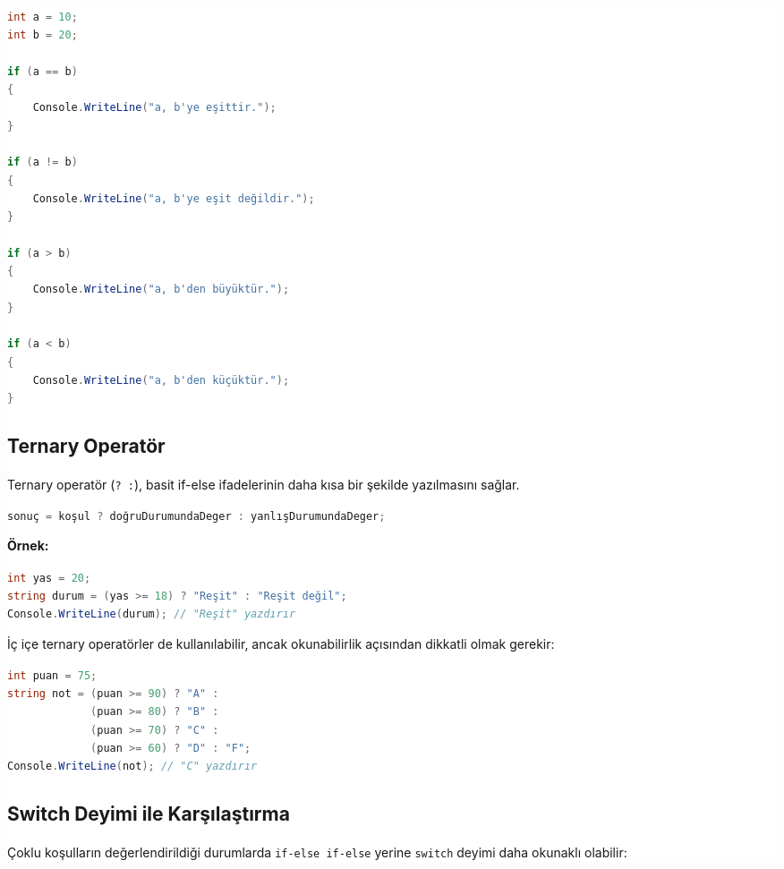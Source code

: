 ```csharp
int a = 10;
int b = 20;

if (a == b)
{
    Console.WriteLine("a, b'ye eşittir.");
}

if (a != b)
{
    Console.WriteLine("a, b'ye eşit değildir.");
}

if (a > b)
{
    Console.WriteLine("a, b'den büyüktür.");
}

if (a < b)
{
    Console.WriteLine("a, b'den küçüktür.");
}
```

## Ternary Operatör

Ternary operatör (`? :`), basit if-else ifadelerinin daha kısa bir şekilde yazılmasını sağlar.

```csharp
sonuç = koşul ? doğruDurumundaDeger : yanlışDurumundaDeger;
```

**Örnek:**

```csharp
int yas = 20;
string durum = (yas >= 18) ? "Reşit" : "Reşit değil";
Console.WriteLine(durum); // "Reşit" yazdırır
```

İç içe ternary operatörler de kullanılabilir, ancak okunabilirlik açısından dikkatli olmak gerekir:

```csharp
int puan = 75;
string not = (puan >= 90) ? "A" : 
             (puan >= 80) ? "B" : 
             (puan >= 70) ? "C" : 
             (puan >= 60) ? "D" : "F";
Console.WriteLine(not); // "C" yazdırır
```

## Switch Deyimi ile Karşılaştırma

Çoklu koşulların değerlendirildiği durumlarda `if-else if-else` yerine `switch` deyimi daha okunaklı olabilir:
